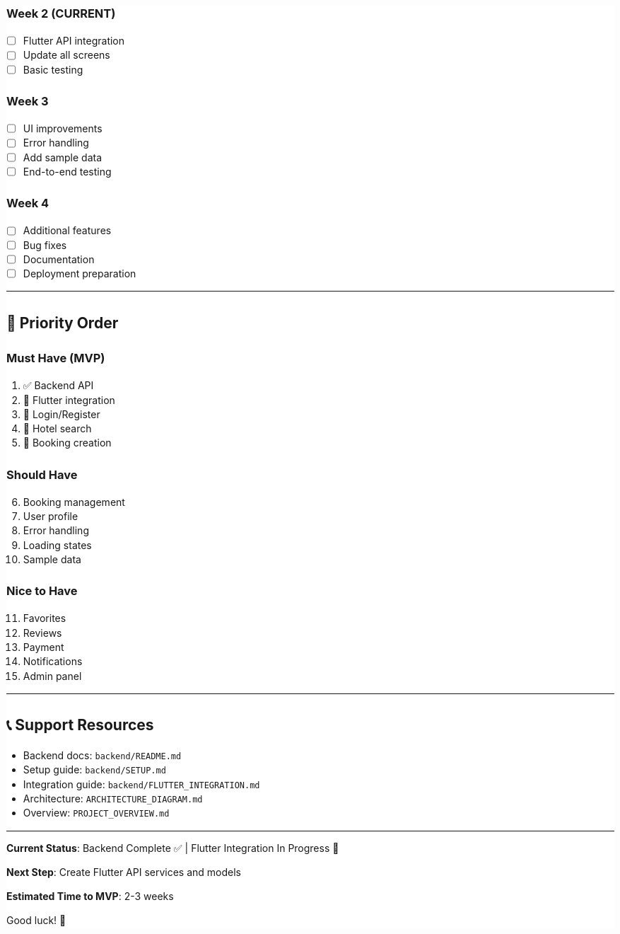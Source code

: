 ### Week 2 (CURRENT)
- [ ] Flutter API integration
- [ ] Update all screens
- [ ] Basic testing

### Week 3
- [ ] UI improvements
- [ ] Error handling
- [ ] Add sample data
- [ ] End-to-end testing

### Week 4
- [ ] Additional features
- [ ] Bug fixes
- [ ] Documentation
- [ ] Deployment preparation

---

## 🎯 Priority Order

### Must Have (MVP)
1. ✅ Backend API
2. 🔄 Flutter integration
3. 🔄 Login/Register
4. 🔄 Hotel search
5. 🔄 Booking creation

### Should Have
6. Booking management
7. User profile
8. Error handling
9. Loading states
10. Sample data

### Nice to Have
11. Favorites
12. Reviews
13. Payment
14. Notifications
15. Admin panel

---

## 📞 Support Resources

- Backend docs: `backend/README.md`
- Setup guide: `backend/SETUP.md`
- Integration guide: `backend/FLUTTER_INTEGRATION.md`
- Architecture: `ARCHITECTURE_DIAGRAM.md`
- Overview: `PROJECT_OVERVIEW.md`

---

**Current Status**: Backend Complete ✅ | Flutter Integration In Progress 🔄

**Next Step**: Create Flutter API services and models

**Estimated Time to MVP**: 2-3 weeks

Good luck! 🚀
